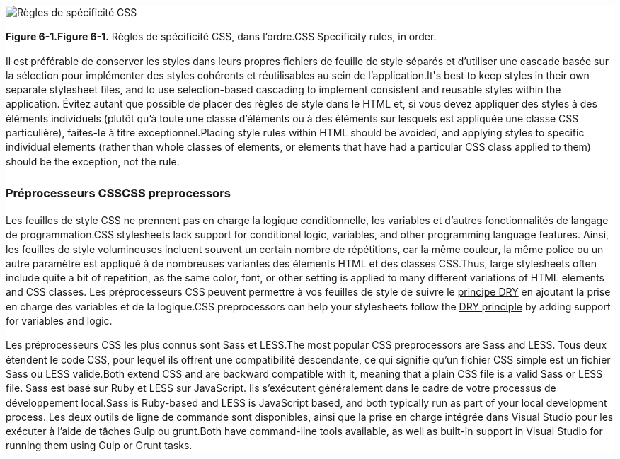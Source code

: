 ![Règles de spécificité CSS](./media/image6-1.png)

<span data-ttu-id="7b40e-126">**Figure 6-1.**</span><span class="sxs-lookup"><span data-stu-id="7b40e-126">**Figure 6-1.**</span></span> <span data-ttu-id="7b40e-127">Règles de spécificité CSS, dans l’ordre.</span><span class="sxs-lookup"><span data-stu-id="7b40e-127">CSS Specificity rules, in order.</span></span>

<span data-ttu-id="7b40e-128">Il est préférable de conserver les styles dans leurs propres fichiers de feuille de style séparés et d’utiliser une cascade basée sur la sélection pour implémenter des styles cohérents et réutilisables au sein de l’application.</span><span class="sxs-lookup"><span data-stu-id="7b40e-128">It's best to keep styles in their own separate stylesheet files, and to use selection-based cascading to implement consistent and reusable styles within the application.</span></span> <span data-ttu-id="7b40e-129">Évitez autant que possible de placer des règles de style dans le HTML et, si vous devez appliquer des styles à des éléments individuels (plutôt qu’à toute une classe d’éléments ou à des éléments sur lesquels est appliquée une classe CSS particulière), faites-le à titre exceptionnel.</span><span class="sxs-lookup"><span data-stu-id="7b40e-129">Placing style rules within HTML should be avoided, and applying styles to specific individual elements (rather than whole classes of elements, or elements that have had a particular CSS class applied to them) should be the exception, not the rule.</span></span>

### <a name="css-preprocessors"></a><span data-ttu-id="7b40e-130">Préprocesseurs CSS</span><span class="sxs-lookup"><span data-stu-id="7b40e-130">CSS preprocessors</span></span>

<span data-ttu-id="7b40e-131">Les feuilles de style CSS ne prennent pas en charge la logique conditionnelle, les variables et d’autres fonctionnalités de langage de programmation.</span><span class="sxs-lookup"><span data-stu-id="7b40e-131">CSS stylesheets lack support for conditional logic, variables, and other programming language features.</span></span> <span data-ttu-id="7b40e-132">Ainsi, les feuilles de style volumineuses incluent souvent un certain nombre de répétitions, car la même couleur, la même police ou un autre paramètre est appliqué à de nombreuses variantes des éléments HTML et des classes CSS.</span><span class="sxs-lookup"><span data-stu-id="7b40e-132">Thus, large stylesheets often include quite a bit of repetition, as the same color, font, or other setting is applied to many different variations of HTML elements and CSS classes.</span></span> <span data-ttu-id="7b40e-133">Les préprocesseurs CSS peuvent permettre à vos feuilles de style de suivre le [principe DRY](https://deviq.com/don-t-repeat-yourself/) en ajoutant la prise en charge des variables et de la logique.</span><span class="sxs-lookup"><span data-stu-id="7b40e-133">CSS preprocessors can help your stylesheets follow the [DRY principle](https://deviq.com/don-t-repeat-yourself/) by adding support for variables and logic.</span></span>

<span data-ttu-id="7b40e-134">Les préprocesseurs CSS les plus connus sont Sass et LESS.</span><span class="sxs-lookup"><span data-stu-id="7b40e-134">The most popular CSS preprocessors are Sass and LESS.</span></span> <span data-ttu-id="7b40e-135">Tous deux étendent le code CSS, pour lequel ils offrent une compatibilité descendante, ce qui signifie qu’un fichier CSS simple est un fichier Sass ou LESS valide.</span><span class="sxs-lookup"><span data-stu-id="7b40e-135">Both extend CSS and are backward compatible with it, meaning that a plain CSS file is a valid Sass or LESS file.</span></span> <span data-ttu-id="7b40e-136">Sass est basé sur Ruby et LESS sur JavaScript. Ils s’exécutent généralement dans le cadre de votre processus de développement local.</span><span class="sxs-lookup"><span data-stu-id="7b40e-136">Sass is Ruby-based and LESS is JavaScript based, and both typically run as part of your local development process.</span></span> <span data-ttu-id="7b40e-137">Les deux outils de ligne de commande sont disponibles, ainsi que la prise en charge intégrée dans Visual Studio pour les exécuter à l’aide de tâches Gulp ou grunt.</span><span class="sxs-lookup"><span data-stu-id="7b40e-137">Both have command-line tools available, as well as built-in support in Visual Studio for running them using Gulp or Grunt tasks.</span></span>

